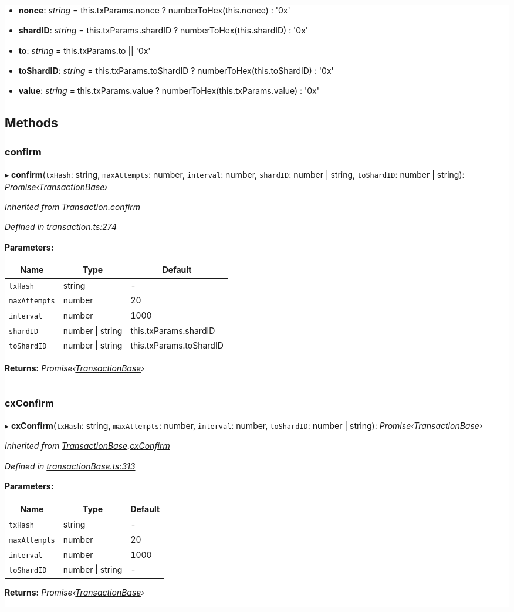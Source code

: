 * **nonce**: *string* =  this.txParams.nonce ? numberToHex(this.nonce) : '0x'

* **shardID**: *string* =  this.txParams.shardID ? numberToHex(this.shardID) : '0x'

* **to**: *string* =  this.txParams.to || '0x'

* **toShardID**: *string* =  this.txParams.toShardID ? numberToHex(this.toShardID) : '0x'

* **value**: *string* =  this.txParams.value ? numberToHex(this.txParams.value) : '0x'

## Methods

###  confirm

▸ **confirm**(`txHash`: string, `maxAttempts`: number, `interval`: number, `shardID`: number | string, `toShardID`: number | string): *Promise‹[TransactionBase](transactionbase.md)›*

*Inherited from [Transaction](transaction.md).[confirm](transaction.md#confirm)*

*Defined in [transaction.ts:274](https://github.com/FireStack-Lab/Harmony-sdk-core/blob/1e63f5a/packages/harmony-transaction/src/transaction.ts#L274)*

**Parameters:**

Name | Type | Default |
------ | ------ | ------ |
`txHash` | string | - |
`maxAttempts` | number | 20 |
`interval` | number | 1000 |
`shardID` | number &#124; string |  this.txParams.shardID |
`toShardID` | number &#124; string |  this.txParams.toShardID |

**Returns:** *Promise‹[TransactionBase](transactionbase.md)›*

___

###  cxConfirm

▸ **cxConfirm**(`txHash`: string, `maxAttempts`: number, `interval`: number, `toShardID`: number | string): *Promise‹[TransactionBase](transactionbase.md)›*

*Inherited from [TransactionBase](transactionbase.md).[cxConfirm](transactionbase.md#cxconfirm)*

*Defined in [transactionBase.ts:313](https://github.com/FireStack-Lab/Harmony-sdk-core/blob/1e63f5a/packages/harmony-transaction/src/transactionBase.ts#L313)*

**Parameters:**

Name | Type | Default |
------ | ------ | ------ |
`txHash` | string | - |
`maxAttempts` | number | 20 |
`interval` | number | 1000 |
`toShardID` | number &#124; string | - |

**Returns:** *Promise‹[TransactionBase](transactionbase.md)›*

___
